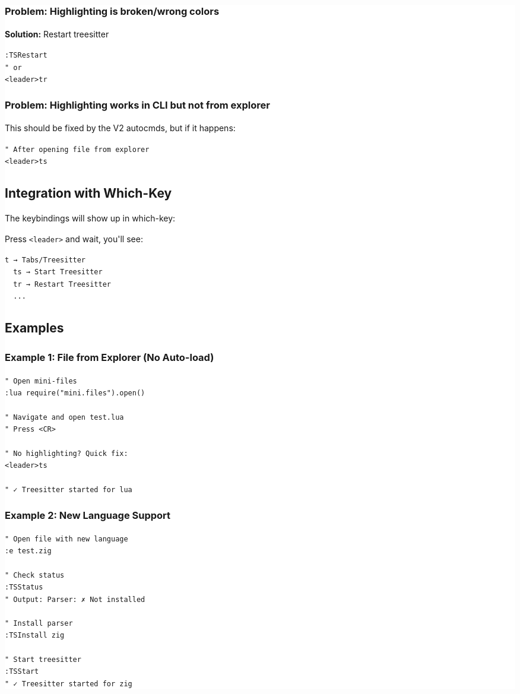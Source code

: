 ### Problem: Highlighting is broken/wrong colors

**Solution:** Restart treesitter
```vim
:TSRestart
" or
<leader>tr
```

### Problem: Highlighting works in CLI but not from explorer

This should be fixed by the V2 autocmds, but if it happens:
```vim
" After opening file from explorer
<leader>ts
```

## Integration with Which-Key

The keybindings will show up in which-key:

Press `<leader>` and wait, you'll see:
```
t → Tabs/Treesitter
  ts → Start Treesitter
  tr → Restart Treesitter
  ...
```

## Examples

### Example 1: File from Explorer (No Auto-load)

```vim
" Open mini-files
:lua require("mini.files").open()

" Navigate and open test.lua
" Press <CR>

" No highlighting? Quick fix:
<leader>ts

" ✓ Treesitter started for lua
```

### Example 2: New Language Support

```vim
" Open file with new language
:e test.zig

" Check status
:TSStatus
" Output: Parser: ✗ Not installed

" Install parser
:TSInstall zig

" Start treesitter
:TSStart
" ✓ Treesitter started for zig
```
